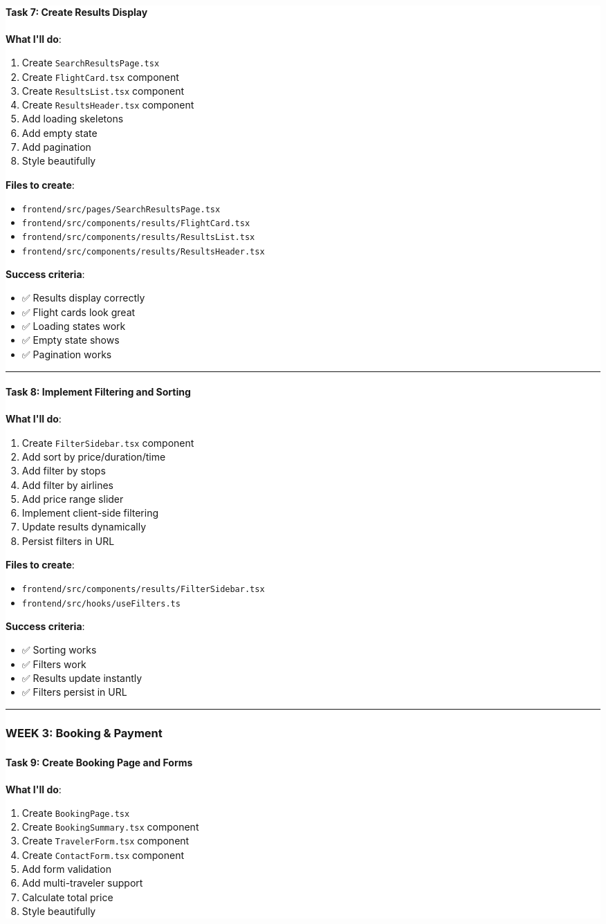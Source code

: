 
#### **Task 7: Create Results Display**
**What I'll do**:
1. Create `SearchResultsPage.tsx`
2. Create `FlightCard.tsx` component
3. Create `ResultsList.tsx` component
4. Create `ResultsHeader.tsx` component
5. Add loading skeletons
6. Add empty state
7. Add pagination
8. Style beautifully

**Files to create**:
- `frontend/src/pages/SearchResultsPage.tsx`
- `frontend/src/components/results/FlightCard.tsx`
- `frontend/src/components/results/ResultsList.tsx`
- `frontend/src/components/results/ResultsHeader.tsx`

**Success criteria**:
- ✅ Results display correctly
- ✅ Flight cards look great
- ✅ Loading states work
- ✅ Empty state shows
- ✅ Pagination works

---

#### **Task 8: Implement Filtering and Sorting**
**What I'll do**:
1. Create `FilterSidebar.tsx` component
2. Add sort by price/duration/time
3. Add filter by stops
4. Add filter by airlines
5. Add price range slider
6. Implement client-side filtering
7. Update results dynamically
8. Persist filters in URL

**Files to create**:
- `frontend/src/components/results/FilterSidebar.tsx`
- `frontend/src/hooks/useFilters.ts`

**Success criteria**:
- ✅ Sorting works
- ✅ Filters work
- ✅ Results update instantly
- ✅ Filters persist in URL

---

### **WEEK 3: Booking & Payment**

#### **Task 9: Create Booking Page and Forms**
**What I'll do**:
1. Create `BookingPage.tsx`
2. Create `BookingSummary.tsx` component
3. Create `TravelerForm.tsx` component
4. Create `ContactForm.tsx` component
5. Add form validation
6. Add multi-traveler support
7. Calculate total price
8. Style beautifully
